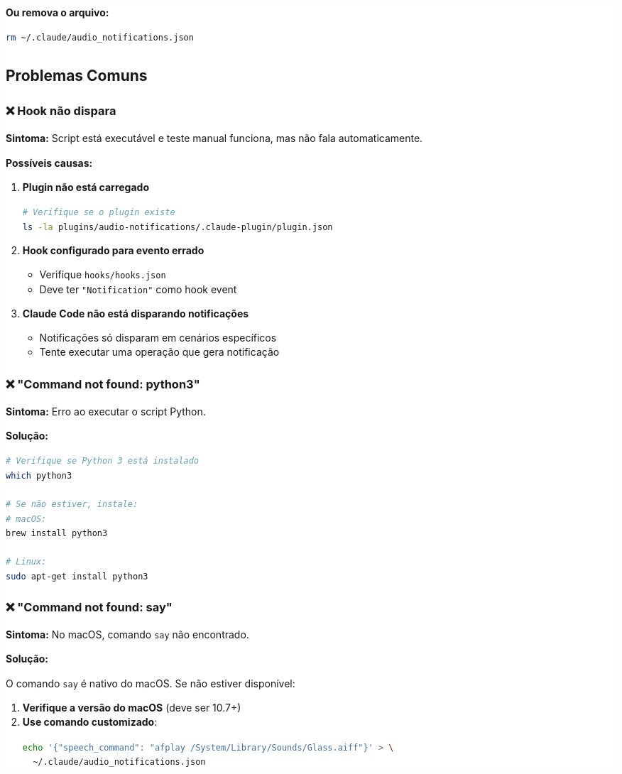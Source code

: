 **Ou remova o arquivo:**
```bash
rm ~/.claude/audio_notifications.json
```

## Problemas Comuns

### ❌ Hook não dispara

**Sintoma:** Script está executável e teste manual funciona, mas não fala automaticamente.

**Possíveis causas:**

1. **Plugin não está carregado**
   ```bash
   # Verifique se o plugin existe
   ls -la plugins/audio-notifications/.claude-plugin/plugin.json
   ```

2. **Hook configurado para evento errado**
   - Verifique `hooks/hooks.json`
   - Deve ter `"Notification"` como hook event

3. **Claude Code não está disparando notificações**
   - Notificações só disparam em cenários específicos
   - Tente executar uma operação que gera notificação

### ❌ "Command not found: python3"

**Sintoma:** Erro ao executar o script Python.

**Solução:**
```bash
# Verifique se Python 3 está instalado
which python3

# Se não estiver, instale:
# macOS:
brew install python3

# Linux:
sudo apt-get install python3
```

### ❌ "Command not found: say"

**Sintoma:** No macOS, comando `say` não encontrado.

**Solução:**

O comando `say` é nativo do macOS. Se não estiver disponível:

1. **Verifique a versão do macOS** (deve ser 10.7+)
2. **Use comando customizado**:
   ```bash
   echo '{"speech_command": "afplay /System/Library/Sounds/Glass.aiff"}' > \
     ~/.claude/audio_notifications.json
   ```
